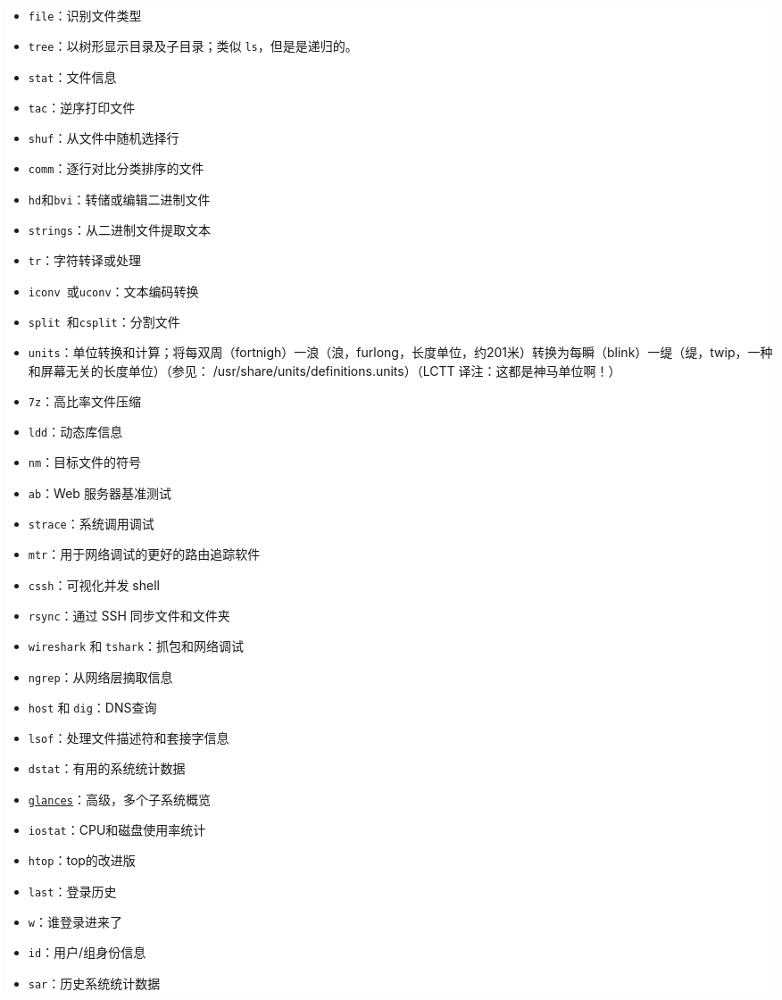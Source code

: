- `file`：识别文件类型

- `tree`：以树形显示目录及子目录；类似 `ls`，但是是递归的。

- `stat`：文件信息

- `tac`：逆序打印文件

- `shuf`：从文件中随机选择行

- `comm`：逐行对比分类排序的文件

- `hd`和`bvi`：转储或编辑二进制文件

- `strings`：从二进制文件提取文本

- `tr`：字符转译或处理

- `iconv `或`uconv`：文本编码转换

- `split `和`csplit`：分割文件

- `units`：单位转换和计算；将每双周（fortnigh）一浪（浪，furlong，长度单位，约201米）转换为每瞬（blink）一缇（缇，twip，一种和屏幕无关的长度单位）（参见： /usr/share/units/definitions.units）（LCTT 译注：这都是神马单位啊！）

- `7z`：高比率文件压缩

- `ldd`：动态库信息

- `nm`：目标文件的符号

- `ab`：Web 服务器基准测试

- `strace`：系统调用调试

- `mtr`：用于网络调试的更好的路由追踪软件

- `cssh`：可视化并发 shell

- `rsync`：通过 SSH 同步文件和文件夹 

- `wireshark` 和 `tshark`：抓包和网络调试

- `ngrep`：从网络层摘取信息

- `host` 和 `dig`：DNS查询

- `lsof`：处理文件描述符和套接字信息

- `dstat`：有用的系统统计数据

- [`glances`](https://github.com/nicolargo/glances)：高级，多个子系统概览

- `iostat`：CPU和磁盘使用率统计

- `htop`：top的改进版

- `last`：登录历史

- `w`：谁登录进来了

- `id`：用户/组身份信息

- `sar`：历史系统统计数据
